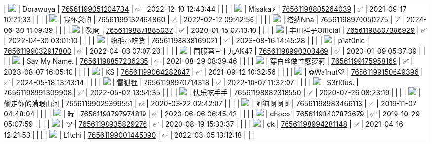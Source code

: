 | ![](https://avatars.steamstatic.com/ea444243139891b56d57dbd742db490ada0c5bef.jpg) | Dorawuya             | [76561199051204734](https://steamcommunity.com/profiles/76561199051204734/) | ✅           | 2022-12-10 12:43:44 |          |                     |
| ![](https://avatars.steamstatic.com/d6c02293098092343c7fbbfe04d1e1f0d0320eb8.jpg) | Misaka⚡              | [76561198805264039](https://steamcommunity.com/profiles/76561198805264039/) | ✅           | 2021-09-17 10:21:33 |          |                     |
| ![](https://avatars.steamstatic.com/5547090eba7a465ce6ded7fe8ddf301fd598ff4d.jpg) | 我怀念的                 | [76561199132464860](https://steamcommunity.com/profiles/76561199132464860/) | ✅           | 2022-02-12 09:42:56 |          |                     |
| ![](https://avatars.steamstatic.com/9ee430ce05e0ffc309f14843a8e5f8b802f22c5d.jpg) | 塔纳Nna                | [76561198970050275](https://steamcommunity.com/profiles/76561198970050275/) | ✅           | 2024-06-30 11:09:39 |          |                     |
| ![](https://avatars.steamstatic.com/a3a6f9db1eef66c108423b5f7d048ede5b8f19c1.jpg) | 裂開                   | [76561198871885037](https://steamcommunity.com/profiles/76561198871885037/) | ✅           | 2020-01-15 07:13:10 |          |                     |
| ![](https://avatars.steamstatic.com/b7acb5161709c4ad6f1b5115cb78741d6ac2d4a2.jpg) | 丰川祥子Official         | [76561198807386929](https://steamcommunity.com/profiles/76561198807386929/) | ✅           | 2022-04-30 03:01:10 |          |                     |
| ![](https://avatars.steamstatic.com/a0ece9264cc85e8c2362176597b9b72285ddef56.jpg) | 粉毛小吃货                | [76561198838169021](https://steamcommunity.com/profiles/76561198838169021/) | ✅           | 2023-08-16 14:45:28 |          |                     |
| ![](https://avatars.steamstatic.com/7ab5fde75dae1af6bfb201a6622fb94dfce2227f.jpg) | p1at0nic             | [76561199032917800](https://steamcommunity.com/profiles/76561199032917800/) | ✅           | 2022-04-03 07:07:20 |          |                     |
| ![](https://avatars.steamstatic.com/3264eb98d983b62854a08c6484930789771a008f.jpg) | 国服第三十九AK47           | [76561198990303469](https://steamcommunity.com/profiles/76561198990303469/) | ✅           | 2020-01-09 05:37:39 |          |                     |
| ![](https://avatars.steamstatic.com/18b8dd83cba9e3f629ef76be5b0a652827bd3793.jpg) | Say My Name.         | [76561198857236235](https://steamcommunity.com/profiles/76561198857236235/) | ✅           | 2021-08-29 08:39:46 |          |                     |
| ![](https://avatars.steamstatic.com/f968bc494390ded3c94abfd6e6194083dccf52f9.jpg) | 穿白丝做性感萝莉             | [76561199175958169](https://steamcommunity.com/profiles/76561199175958169/) | ✅           | 2023-08-07 16:05:10 |          |                     |
| ![](https://avatars.steamstatic.com/56a2ec808f584467968452650e12a561deed9534.jpg) | KS                   | [76561199064282847](https://steamcommunity.com/profiles/76561199064282847/) | ✅           | 2021-09-12 10:32:56 |          |                     |
| ![](https://avatars.steamstatic.com/f4de209ba600b97eff115bf82fddf381043180a5.jpg) | ✿Wa1nut♡             | [76561199150649396](https://steamcommunity.com/profiles/76561199150649396/) | ✅           | 2024-05-18 13:43:14 |          |                     |
| ![](https://avatars.steamstatic.com/94669cf87ca27dbd04bcfef66d35c7c13416e2d4.jpg) | 雪狐狸                  | [76561198970714318](https://steamcommunity.com/profiles/76561198970714318/) | ✅           | 2022-10-07 11:32:07 |          |                     |
| ![](https://avatars.steamstatic.com/790802abd327d4062a44d6d664aa6bc3d4d4dd2c.jpg) | S3ri0us.             | [76561198991309908](https://steamcommunity.com/profiles/76561198991309908/) | ✅           | 2022-05-02 13:54:35 |          |                     |
| ![](https://avatars.steamstatic.com/7d1e78f5120735482057658fceb6646502d31a9a.jpg) | 快乐吃手手                | [76561198882318550](https://steamcommunity.com/profiles/76561198882318550/) | ✅           | 2020-07-26 08:23:19 |          |                     |
| ![](https://avatars.steamstatic.com/e099d29aadffa9cdb1e35759e617ffbbb3438350.jpg) | 偷走你的满眼山河             | [76561199029399551](https://steamcommunity.com/profiles/76561199029399551/) | ✅           | 2020-03-22 02:42:07 |          |                     |
| ![](https://avatars.steamstatic.com/c506cdadc8c4e0756f7862a5fd0e5b18a2abf0a0.jpg) | 阿狗啊啊啊                | [76561198983466113](https://steamcommunity.com/profiles/76561198983466113/) | ✅           | 2019-11-07 04:48:04 |          |                     |
| ![](https://avatars.steamstatic.com/c2e0e9929de2185954e09582b27b4238db005f59.jpg) | 時                    | [76561198797974819](https://steamcommunity.com/profiles/76561198797974819/) | ✅           | 2023-06-06 06:45:42 |          |                     |
| ![](https://avatars.steamstatic.com/47eba19bb84198633b11cbb025f273ddbde44d7e.jpg) | choco                | [76561198407873679](https://steamcommunity.com/profiles/76561198407873679/) | ✅           | 2019-10-29 05:07:59 |          |                     |
| ![](https://avatars.steamstatic.com/fe92f942cb17e449a0ba202db6d07568fb24c35b.jpg) | ツ                    | [76561198935829276](https://steamcommunity.com/profiles/76561198935829276/) | ✅           | 2020-08-19 15:33:37 |          |                     |
| ![](https://avatars.steamstatic.com/1fc546841a2583d7b1f5bb7bef87915e0fd445db.jpg) | ck                   | [76561198994281148](https://steamcommunity.com/profiles/76561198994281148/) | ✅           | 2021-04-16 12:21:53 |          |                     |
| ![](https://avatars.steamstatic.com/16901c6c6c35afc655f84eda93a53362754fd53a.jpg) | L1tchi               | [76561199001445090](https://steamcommunity.com/profiles/76561199001445090/) | ✅           | 2022-03-05 13:12:18 |          |                     |